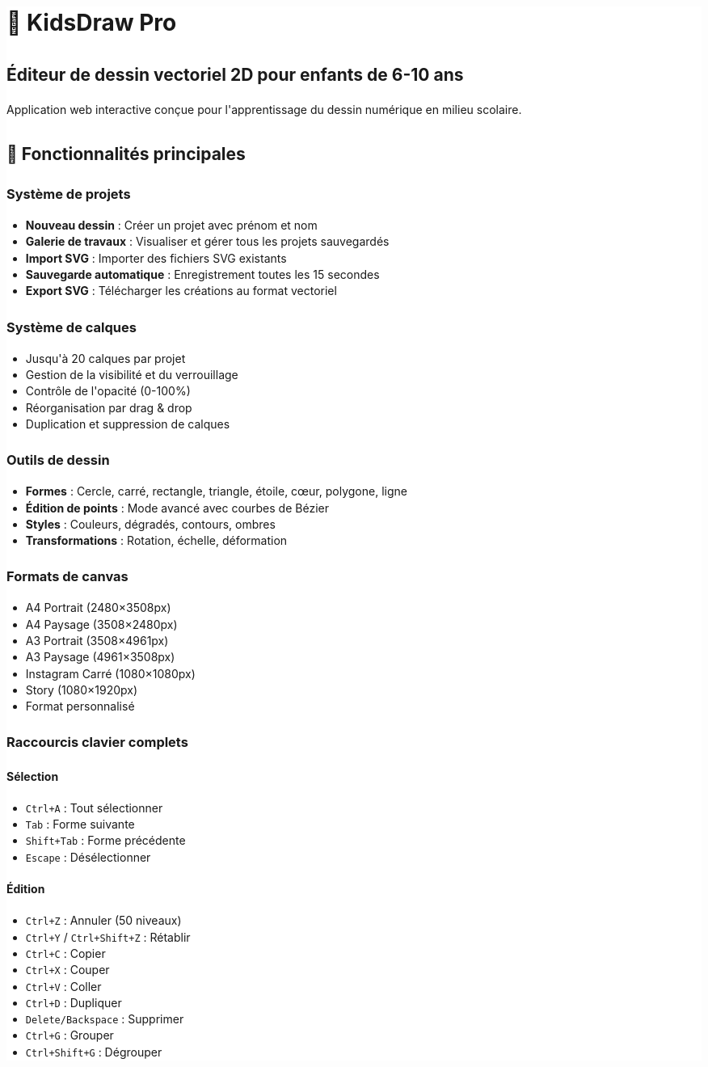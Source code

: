 # 🎨 KidsDraw Pro

## Éditeur de dessin vectoriel 2D pour enfants de 6-10 ans

Application web interactive conçue pour l'apprentissage du dessin numérique en milieu scolaire.

## 🚀 Fonctionnalités principales

### Système de projets
- **Nouveau dessin** : Créer un projet avec prénom et nom
- **Galerie de travaux** : Visualiser et gérer tous les projets sauvegardés
- **Import SVG** : Importer des fichiers SVG existants
- **Sauvegarde automatique** : Enregistrement toutes les 15 secondes
- **Export SVG** : Télécharger les créations au format vectoriel

### Système de calques
- Jusqu'à 20 calques par projet
- Gestion de la visibilité et du verrouillage
- Contrôle de l'opacité (0-100%)
- Réorganisation par drag & drop
- Duplication et suppression de calques

### Outils de dessin
- **Formes** : Cercle, carré, rectangle, triangle, étoile, cœur, polygone, ligne
- **Édition de points** : Mode avancé avec courbes de Bézier
- **Styles** : Couleurs, dégradés, contours, ombres
- **Transformations** : Rotation, échelle, déformation

### Formats de canvas
- A4 Portrait (2480×3508px)
- A4 Paysage (3508×2480px)
- A3 Portrait (3508×4961px)
- A3 Paysage (4961×3508px)
- Instagram Carré (1080×1080px)
- Story (1080×1920px)
- Format personnalisé

### Raccourcis clavier complets

#### Sélection
- `Ctrl+A` : Tout sélectionner
- `Tab` : Forme suivante
- `Shift+Tab` : Forme précédente
- `Escape` : Désélectionner

#### Édition
- `Ctrl+Z` : Annuler (50 niveaux)
- `Ctrl+Y` / `Ctrl+Shift+Z` : Rétablir
- `Ctrl+C` : Copier
- `Ctrl+X` : Couper
- `Ctrl+V` : Coller
- `Ctrl+D` : Dupliquer
- `Delete/Backspace` : Supprimer
- `Ctrl+G` : Grouper
- `Ctrl+Shift+G` : Dégrouper
